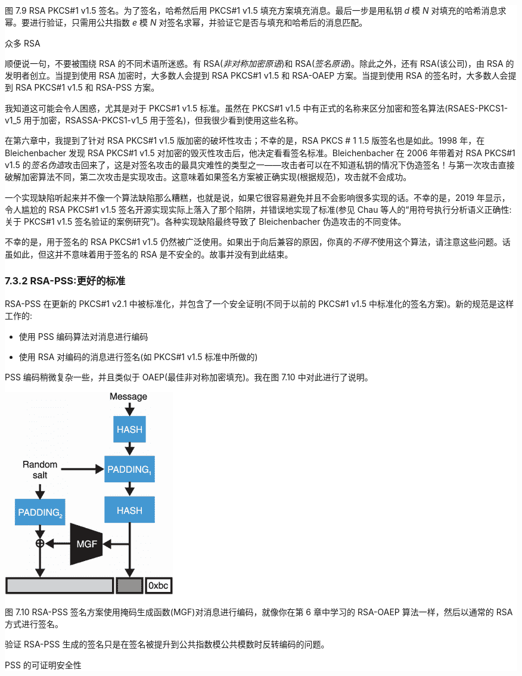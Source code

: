 图 7.9 RSA PKCS#1 v1.5 签名。为了签名，哈希然后用 PKCS#1 v1.5 填充方案填充消息。最后一步是用私钥 *d* 模 *N* 对填充的哈希消息求幂。要进行验证，只需用公共指数 *e* 模 *N* 对签名求幂，并验证它是否与填充和哈希后的消息匹配。

众多 RSA

顺便说一句，不要被围绕 RSA 的不同术语所迷惑。有 RSA(*非对称加密原语*)和 RSA(*签名原语*)。除此之外，还有 RSA(该公司)，由 RSA 的发明者创立。当提到使用 RSA 加密时，大多数人会提到 RSA PKCS#1 v1.5 和 RSA-OAEP 方案。当提到使用 RSA 的签名时，大多数人会提到 RSA PKCS#1 v1.5 和 RSA-PSS 方案。

我知道这可能会令人困惑，尤其是对于 PKCS#1 v1.5 标准。虽然在 PKCS#1 v1.5 中有正式的名称来区分加密和签名算法(RSAES-PKCS1-v1_5 用于加密，RSASSA-PKCS1-v1_5 用于签名)，但我很少看到使用这些名称。

在第六章中，我提到了针对 RSA PKCS#1 v1.5 版加密的破坏性攻击；不幸的是，RSA PKCS # 1 1.5 版签名也是如此。1998 年，在 Bleichenbacher 发现 RSA PKCS#1 v1.5 对加密的毁灭性攻击后，他决定看看签名标准。Bleichenbacher 在 2006 年带着对 RSA PKCS#1 v1.5 的*签名伪造*攻击回来了，这是对签名攻击的最具灾难性的类型之一——攻击者可以在不知道私钥的情况下伪造签名！与第一次攻击直接破解加密算法不同，第二次攻击是实现攻击。这意味着如果签名方案被正确实现(根据规范)，攻击就不会成功。

一个实现缺陷听起来并不像一个算法缺陷那么糟糕，也就是说，如果它很容易避免并且不会影响很多实现的话。不幸的是，2019 年显示，令人尴尬的 RSA PKCS#1 v1.5 签名开源实现实际上落入了那个陷阱，并错误地实现了标准(参见 Chau 等人的“用符号执行分析语义正确性:关于 PKCS#1 v1.5 签名验证的案例研究”)。各种实现缺陷最终导致了 Bleichenbacher 伪造攻击的不同变体。

不幸的是，用于签名的 RSA PKCS#1 v1.5 仍然被广泛使用。如果出于向后兼容的原因，你真的*不得不*使用这个算法，请注意这些问题。话虽如此，但这并不意味着用于签名的 RSA 是不安全的。故事并没有到此结束。

### 7.3.2 RSA-PSS:更好的标准

RSA-PSS 在更新的 PKCS#1 v2.1 中被标准化，并包含了一个安全证明(不同于以前的 PKCS#1 v1.5 中标准化的签名方案)。新的规范是这样工作的:

*   使用 PSS 编码算法对消息进行编码

*   使用 RSA 对编码的消息进行签名(如 PKCS#1 v1.5 标准中所做的)

PSS 编码稍微复杂一些，并且类似于 OAEP(最佳非对称加密填充)。我在图 7.10 中对此进行了说明。

![](img/07_10.png)

图 7.10 RSA-PSS 签名方案使用掩码生成函数(MGF)对消息进行编码，就像你在第 6 章中学习的 RSA-OAEP 算法一样，然后以通常的 RSA 方式进行签名。

验证 RSA-PSS 生成的签名只是在签名被提升到公共指数模公共模数时反转编码的问题。

PSS 的可证明安全性
